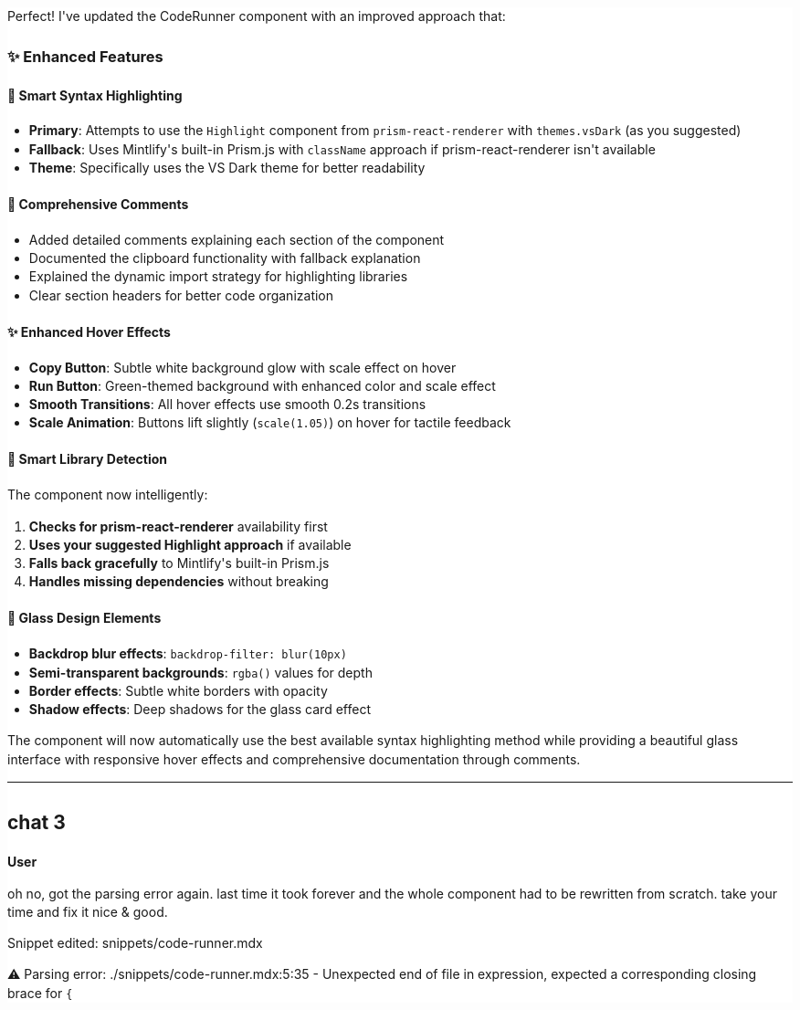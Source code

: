 Perfect! I've updated the CodeRunner component with an improved approach that:

### ✨ **Enhanced Features**

#### 🎨 **Smart Syntax Highlighting**
- **Primary**: Attempts to use the `Highlight` component from `prism-react-renderer` with `themes.vsDark` (as you suggested)
- **Fallback**: Uses Mintlify's built-in Prism.js with `className` approach if prism-react-renderer isn't available
- **Theme**: Specifically uses the VS Dark theme for better readability

#### 📝 **Comprehensive Comments**
- Added detailed comments explaining each section of the component
- Documented the clipboard functionality with fallback explanation
- Explained the dynamic import strategy for highlighting libraries
- Clear section headers for better code organization

#### ✨ **Enhanced Hover Effects**
- **Copy Button**: Subtle white background glow with scale effect on hover
- **Run Button**: Green-themed background with enhanced color and scale effect
- **Smooth Transitions**: All hover effects use smooth 0.2s transitions
- **Scale Animation**: Buttons lift slightly (`scale(1.05)`) on hover for tactile feedback

#### 🔧 **Smart Library Detection**
The component now intelligently:
1. **Checks for prism-react-renderer** availability first
2. **Uses your suggested Highlight approach** if available
3. **Falls back gracefully** to Mintlify's built-in Prism.js
4. **Handles missing dependencies** without breaking

#### 🎯 **Glass Design Elements**
- **Backdrop blur effects**: `backdrop-filter: blur(10px)`
- **Semi-transparent backgrounds**: `rgba()` values for depth
- **Border effects**: Subtle white borders with opacity
- **Shadow effects**: Deep shadows for the glass card effect

The component will now automatically use the best available syntax highlighting method while providing a beautiful glass interface with responsive hover effects and comprehensive documentation through comments.

---

## chat 3
**User**

oh no, got the parsing error again. last time it took forever and the whole component had to be rewritten from scratch. take your time and fix it nice & good.


Snippet edited:  snippets/code-runner.mdx

 ⚠️  Parsing error: ./snippets/code-runner.mdx:5:35 - Unexpected end of file in expression, expected a corresponding closing brace for `{`
